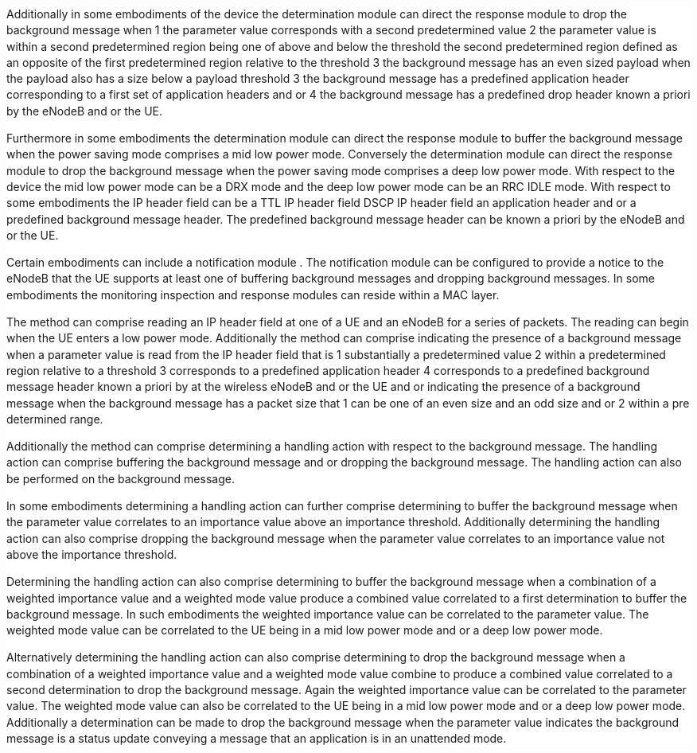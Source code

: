 Additionally in some embodiments of the device the determination module can direct the response module to drop the background message when 1 the parameter value corresponds with a second predetermined value 2 the parameter value is within a second predetermined region being one of above and below the threshold the second predetermined region defined as an opposite of the first predetermined region relative to the threshold 3 the background message has an even sized payload when the payload also has a size below a payload threshold 3 the background message has a predefined application header corresponding to a first set of application headers and or 4 the background message has a predefined drop header known a priori by the eNodeB and or the UE.

Furthermore in some embodiments the determination module can direct the response module to buffer the background message when the power saving mode comprises a mid low power mode. Conversely the determination module can direct the response module to drop the background message when the power saving mode comprises a deep low power mode. With respect to the device the mid low power mode can be a DRX mode and the deep low power mode can be an RRC IDLE mode. With respect to some embodiments the IP header field can be a TTL IP header field DSCP IP header field an application header and or a predefined background message header. The predefined background message header can be known a priori by the eNodeB and or the UE.

Certain embodiments can include a notification module . The notification module can be configured to provide a notice to the eNodeB that the UE supports at least one of buffering background messages and dropping background messages. In some embodiments the monitoring inspection and response modules can reside within a MAC layer.

The method can comprise reading an IP header field at one of a UE and an eNodeB for a series of packets. The reading can begin when the UE enters a low power mode. Additionally the method can comprise indicating the presence of a background message when a parameter value is read from the IP header field that is 1 substantially a predetermined value 2 within a predetermined region relative to a threshold 3 corresponds to a predefined application header 4 corresponds to a predefined background message header known a priori by at the wireless eNodeB and or the UE and or indicating the presence of a background message when the background message has a packet size that 1 can be one of an even size and an odd size and or 2 within a pre determined range.

Additionally the method can comprise determining a handling action with respect to the background message. The handling action can comprise buffering the background message and or dropping the background message. The handling action can also be performed on the background message.

In some embodiments determining a handling action can further comprise determining to buffer the background message when the parameter value correlates to an importance value above an importance threshold. Additionally determining the handling action can also comprise dropping the background message when the parameter value correlates to an importance value not above the importance threshold.

Determining the handling action can also comprise determining to buffer the background message when a combination of a weighted importance value and a weighted mode value produce a combined value correlated to a first determination to buffer the background message. In such embodiments the weighted importance value can be correlated to the parameter value. The weighted mode value can be correlated to the UE being in a mid low power mode and or a deep low power mode.

Alternatively determining the handling action can also comprise determining to drop the background message when a combination of a weighted importance value and a weighted mode value combine to produce a combined value correlated to a second determination to drop the background message. Again the weighted importance value can be correlated to the parameter value. The weighted mode value can also be correlated to the UE being in a mid low power mode and or a deep low power mode. Additionally a determination can be made to drop the background message when the parameter value indicates the background message is a status update conveying a message that an application is in an unattended mode.
